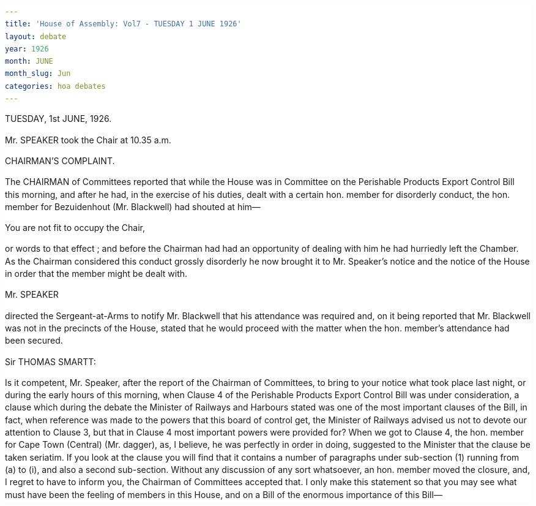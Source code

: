 ```yaml
---
title: 'House of Assembly: Vol7 - TUESDAY 1 JUNE 1926'
layout: debate
year: 1926
month: JUNE
month_slug: Jun
categories: hoa debates
---
```


<debateSection name="#opening">

<heading>TUESDAY, 1st JUNE, 1926.</heading>

<p>Mr. SPEAKER took the Chair at <recordedTime time="1926-06-01T10:35:00">10.35 a.m.</recordedTime></p>

<debateSection name="#chairman&#x2019;s_complaint">

<heading>CHAIRMAN&#x2019;S COMPLAINT.</heading>

<p>The CHAIRMAN of Committees reported that while the House was in Committee on the Perishable Products Export Control Bill this morning, and after he had, in the exercise of his duties, dealt with a certain hon. member for disorderly conduct, the hon. member for Bezuidenhout (Mr. Blackwell) had shouted at him&#x2014;</p>

<block name="quote">You are not fit to occupy the Chair,</block>

<p>or words to that effect ; and before the Chairman had had an opportunity of dealing with him he had hurriedly left the Chamber. As the Chairman considered this conduct grossly disorderly he now brought it to Mr. Speaker&#x2019;s <span class="col_4497-4498" refersTo="page_1202"/>notice and the notice of the House in order that the member might be dealt with.</p>

<speech by="#speaker">

<from>Mr. <person refersTo="hansard_za">SPEAKER</person></from>

<p>directed the Sergeant-at-Arms to notify Mr. Blackwell that his attendance was required and, on it being reported that Mr. Blackwell was not in the precincts of the House, stated that he would proceed with the matter when the hon. member&#x2019;s attendance had been secured.</p>

</speech>

<speech by="#thomas_smartt">

<from>Sir <person refersTo="hansard_za">THOMAS SMARTT</person>:</from>

<p>Is it competent, Mr. Speaker, after the report of the Chairman of Committees, to bring to your notice what took place last night, or during the early hours of this morning, when Clause 4 of the Perishable Products Export Control Bill was under consideration, a clause which during the debate the Minister of Railways and Harbours stated was one of the most important clauses of the Bill, in fact, when reference was made to the powers that this board of control get, the Minister of Railways advised us not to devote our attention to Clause 3, but that in Clause 4 most important powers were provided for? When we got to Clause 4, the hon. member for Cape Town (Central) (Mr. dagger), as, I believe, he was perfectly in order in doing, suggested to the Minister that the clause be taken seriatim. If you look at the clause you will find that it contains a number of paragraphs under sub-section (1) running from (a) to (i), and also a second sub-section. Without any discussion of any sort whatsoever, an hon. member moved the closure, and, I regret to have to inform you, the Chairman of Committees accepted that. I only make this statement so that you may see what must have been the feeling of members in this House, and on a Bill of the enormous importance of this Bill&#x2014;</p>
